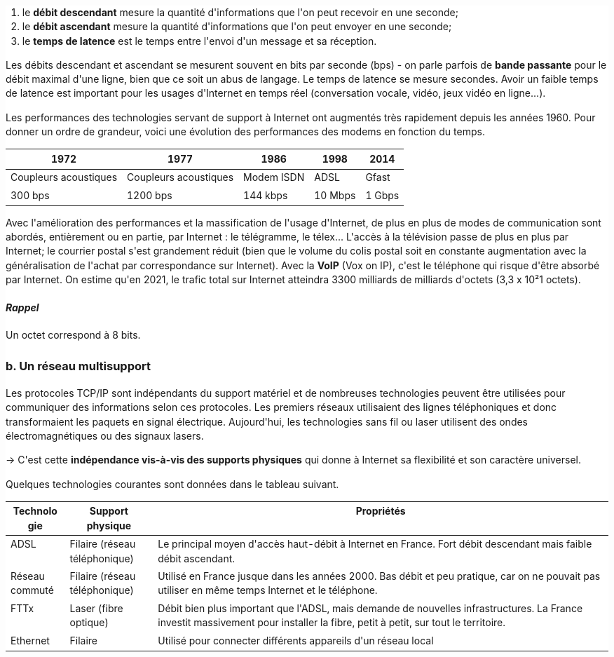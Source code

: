 1. le **débit descendant** mesure la quantité d'informations que l'on peut recevoir en une seconde;
2. le **débit ascendant** mesure la quantité d'informations que l'on peut envoyer en une seconde;
3. le **temps de latence** est le temps entre l'envoi d'un message et sa réception.

Les débits descendant et ascendant se mesurent souvent en bits par seconde (bps) - on parle parfois de **bande passante** pour le débit maximal d'une ligne, bien que ce soit un abus de langage. Le temps de latence se mesure secondes. Avoir un faible temps de latence est important pour les usages d'Internet en temps réel (conversation vocale, vidéo, jeux vidéo en ligne...).

Les performances des technologies servant de support à Internet ont augmentés très rapidement depuis les années 1960. Pour donner un ordre de grandeur, voici une évolution des performances des modems en fonction du temps.

|1972|1977|1986|1998|2014|
|---|---|---|---|---|
|Coupleurs acoustiques|Coupleurs acoustiques|Modem ISDN|ADSL|Gfast|
|300 bps|1200 bps|144 kbps|10 Mbps|1 Gbps|

Avec l'amélioration des performances et la massification de l'usage d'Internet, de plus en plus de modes de communication sont abordés, entièrement ou en partie, par Internet : le télégramme, le télex... L'accès à la télévision passe de plus en plus par Internet; le courrier postal s'est grandement réduit (bien que le volume du colis postal soit en constante augmentation avec la généralisation de l'achat par correspondance sur Internet). Avec la **VoIP** (Vox on IP), c'est le téléphone qui risque d'être absorbé par Internet. On estime qu'en 2021, le trafic total sur Internet atteindra 3300 milliards de milliards d'octets (3,3 x 10²1 octets).

#### ***Rappel***
Un octet correspond à 8 bits.

### b. Un réseau multisupport

Les protocoles TCP/IP sont indépendants du support matériel et de nombreuses technologies peuvent être utilisées pour communiquer des informations selon ces protocoles. Les premiers réseaux utilisaient des lignes téléphoniques et donc transformaient les paquets en signal électrique. Aujourd'hui, les technologies sans fil ou laser utilisent des ondes électromagnétiques ou des signaux lasers.

-> C'est cette **indépendance vis-à-vis des supports physiques** qui donne à Internet sa flexibilité et son caractère universel.

Quelques technologies courantes sont données dans le tableau suivant.

|Technologie|Support physique|Propriétés|
|---|---|---|
|ADSL|Filaire (réseau téléphonique)|Le principal moyen d'accès haut-débit à Internet en France. Fort débit descendant mais faible débit ascendant.|
|Réseau commuté|Filaire (réseau téléphonique)|Utilisé en France jusque dans les années 2000. Bas débit et peu pratique, car on ne pouvait pas utiliser en même temps Internet et le téléphone.|
|FTTx|Laser (fibre optique)|Débit bien plus important que l'ADSL, mais demande de nouvelles infrastructures. La France investit massivement pour installer la fibre, petit à petit, sur tout le territoire.|
|Ethernet|Filaire|Utilisé pour connecter différents appareils d'un réseau local|
